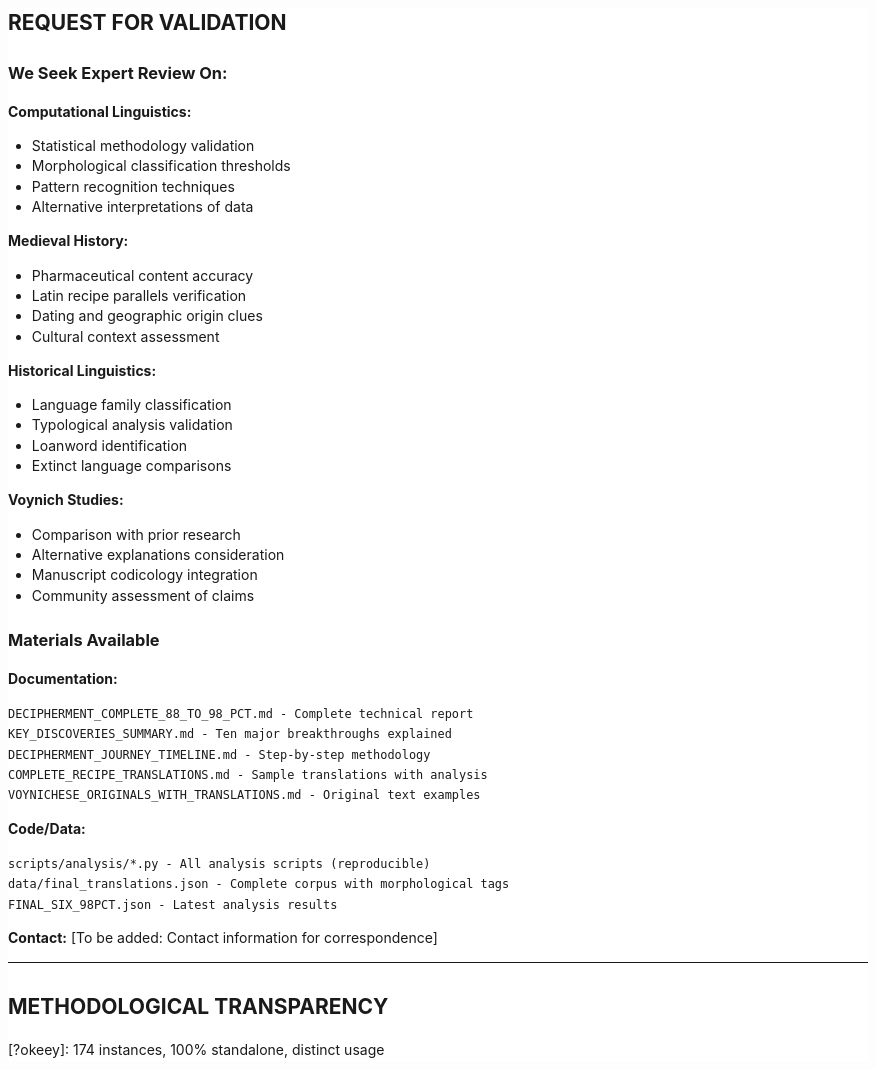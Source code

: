
## REQUEST FOR VALIDATION

### We Seek Expert Review On:

**Computational Linguistics:**
- Statistical methodology validation
- Morphological classification thresholds
- Pattern recognition techniques
- Alternative interpretations of data

**Medieval History:**
- Pharmaceutical content accuracy
- Latin recipe parallels verification
- Dating and geographic origin clues
- Cultural context assessment

**Historical Linguistics:**
- Language family classification
- Typological analysis validation
- Loanword identification
- Extinct language comparisons

**Voynich Studies:**
- Comparison with prior research
- Alternative explanations consideration
- Manuscript codicology integration
- Community assessment of claims

### Materials Available

**Documentation:**
```
DECIPHERMENT_COMPLETE_88_TO_98_PCT.md - Complete technical report
KEY_DISCOVERIES_SUMMARY.md - Ten major breakthroughs explained
DECIPHERMENT_JOURNEY_TIMELINE.md - Step-by-step methodology
COMPLETE_RECIPE_TRANSLATIONS.md - Sample translations with analysis
VOYNICHESE_ORIGINALS_WITH_TRANSLATIONS.md - Original text examples
```

**Code/Data:**
```
scripts/analysis/*.py - All analysis scripts (reproducible)
data/final_translations.json - Complete corpus with morphological tags
FINAL_SIX_98PCT.json - Latest analysis results
```

**Contact:**
[To be added: Contact information for correspondence]

---

## METHODOLOGICAL TRANSPARENCY


[?okeey]: 174 instances, 100% standalone, distinct usage